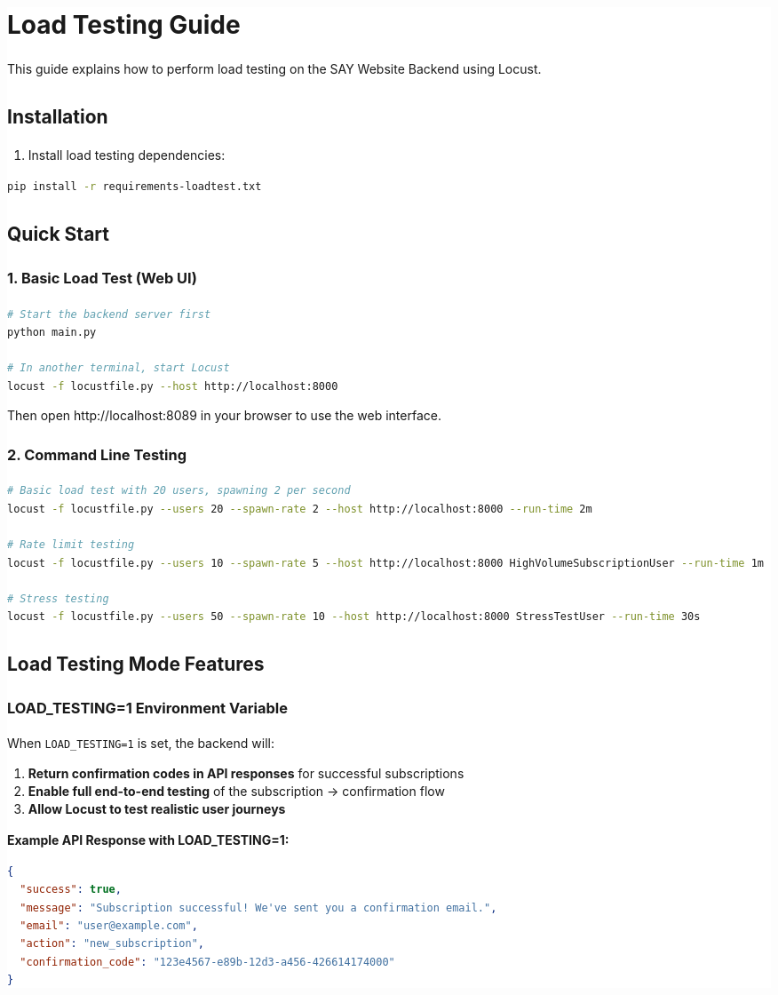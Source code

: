 # Load Testing Guide

This guide explains how to perform load testing on the SAY Website Backend using Locust.

## Installation

1. Install load testing dependencies:
```bash
pip install -r requirements-loadtest.txt
```

## Quick Start

### 1. Basic Load Test (Web UI)
```bash
# Start the backend server first
python main.py

# In another terminal, start Locust
locust -f locustfile.py --host http://localhost:8000
```

Then open http://localhost:8089 in your browser to use the web interface.

### 2. Command Line Testing
```bash
# Basic load test with 20 users, spawning 2 per second
locust -f locustfile.py --users 20 --spawn-rate 2 --host http://localhost:8000 --run-time 2m

# Rate limit testing
locust -f locustfile.py --users 10 --spawn-rate 5 --host http://localhost:8000 HighVolumeSubscriptionUser --run-time 1m

# Stress testing
locust -f locustfile.py --users 50 --spawn-rate 10 --host http://localhost:8000 StressTestUser --run-time 30s
```

## Load Testing Mode Features

### LOAD_TESTING=1 Environment Variable

When `LOAD_TESTING=1` is set, the backend will:

1. **Return confirmation codes in API responses** for successful subscriptions
2. **Enable full end-to-end testing** of the subscription → confirmation flow
3. **Allow Locust to test realistic user journeys**

**Example API Response with LOAD_TESTING=1:**
```json
{
  "success": true,
  "message": "Subscription successful! We've sent you a confirmation email.",
  "email": "user@example.com",
  "action": "new_subscription",
  "confirmation_code": "123e4567-e89b-12d3-a456-426614174000"
}
```
